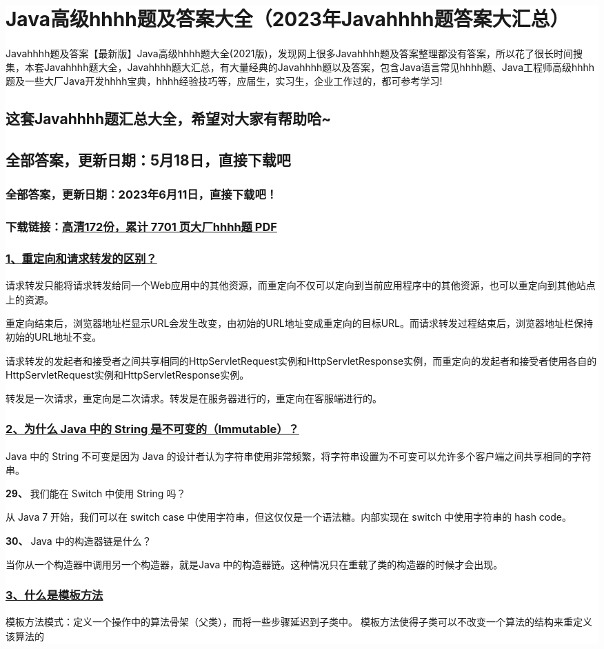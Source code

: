 # Java高级hhhh题及答案大全（2023年Javahhhh题答案大汇总）

Javahhhh题及答案【最新版】Java高级hhhh题大全(2021版)，发现网上很多Javahhhh题及答案整理都没有答案，所以花了很长时间搜集，本套Javahhhh题大全，Javahhhh题大汇总，有大量经典的Javahhhh题以及答案，包含Java语言常见hhhh题、Java工程师高级hhhh题及一些大厂Java开发hhhh宝典，hhhh经验技巧等，应届生，实习生，企业工作过的，都可参考学习!

## 这套Javahhhh题汇总大全，希望对大家有帮助哈~ 

## 全部答案，更新日期：5月18日，直接下载吧


### 全部答案，更新日期：2023年6月11日，直接下载吧！
### 下载链接：[高清172份，累计 7701 页大厂hhhh题  PDF](https://gitee.com/souyunku/DevBooks/blob/master/docs/index.md)


### [1、重定向和请求转发的区别？](https://gitee.com/souyunku/NewDevBooks/blob/master/docs/Java/Java高级hhhh题及答案大全（2021年Javahhhh题答案大汇总）.md#1重定向和请求转发的区别)  


请求转发只能将请求转发给同一个Web应用中的其他资源，而重定向不仅可以定向到当前应用程序中的其他资源，也可以重定向到其他站点上的资源。

重定向结束后，浏览器地址栏显示URL会发生改变，由初始的URL地址变成重定向的目标URL。而请求转发过程结束后，浏览器地址栏保持初始的URL地址不变。

请求转发的发起者和接受者之间共享相同的HttpServletRequest实例和HttpServletResponse实例，而重定向的发起者和接受者使用各自的HttpServletRequest实例和HttpServletResponse实例。

转发是一次请求，重定向是二次请求。转发是在服务器进行的，重定向在客服端进行的。


### [2、为什么 Java 中的 String 是不可变的（Immutable）？](https://gitee.com/souyunku/NewDevBooks/blob/master/docs/Java/Java高级hhhh题及答案大全（2021年Javahhhh题答案大汇总）.md#2为什么-java-中的-string-是不可变的immutable)  


Java 中的 String 不可变是因为 Java 的设计者认为字符串使用非常频繁，将字符串设置为不可变可以允许多个客户端之间共享相同的字符串。

**29、** 我们能在 Switch 中使用 String 吗？

从 Java 7 开始，我们可以在 switch case 中使用字符串，但这仅仅是一个语法糖。内部实现在 switch 中使用字符串的 hash code。

**30、** Java 中的构造器链是什么？

当你从一个构造器中调用另一个构造器，就是Java 中的构造器链。这种情况只在重载了类的构造器的时候才会出现。


### [3、什么是模板方法](https://gitee.com/souyunku/NewDevBooks/blob/master/docs/Java/Java高级hhhh题及答案大全（2021年Javahhhh题答案大汇总）.md#3什么是模板方法)  


模板方法模式：定义一个操作中的算法骨架（父类），而将一些步骤延迟到子类中。 模板方法使得子类可以不改变一个算法的结构来重定义该算法的
